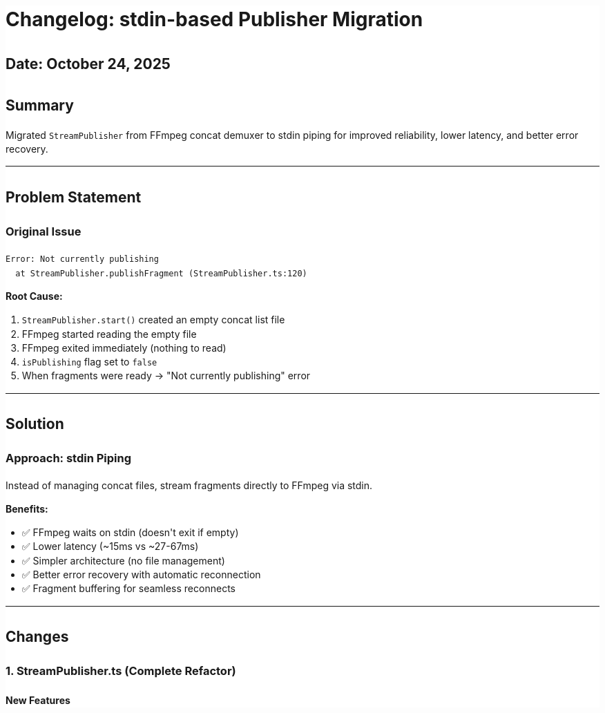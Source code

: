 # Changelog: stdin-based Publisher Migration

## Date: October 24, 2025

## Summary

Migrated `StreamPublisher` from FFmpeg concat demuxer to stdin piping for improved reliability, lower latency, and better error recovery.

---

## Problem Statement

### Original Issue
```
Error: Not currently publishing
  at StreamPublisher.publishFragment (StreamPublisher.ts:120)
```

**Root Cause:**
1. `StreamPublisher.start()` created an empty concat list file
2. FFmpeg started reading the empty file
3. FFmpeg exited immediately (nothing to read)
4. `isPublishing` flag set to `false`
5. When fragments were ready → "Not currently publishing" error

---

## Solution

### Approach: stdin Piping

Instead of managing concat files, stream fragments directly to FFmpeg via stdin.

**Benefits:**
- ✅ FFmpeg waits on stdin (doesn't exit if empty)
- ✅ Lower latency (~15ms vs ~27-67ms)
- ✅ Simpler architecture (no file management)
- ✅ Better error recovery with automatic reconnection
- ✅ Fragment buffering for seamless reconnects

---

## Changes

### 1. StreamPublisher.ts (Complete Refactor)

#### New Features
